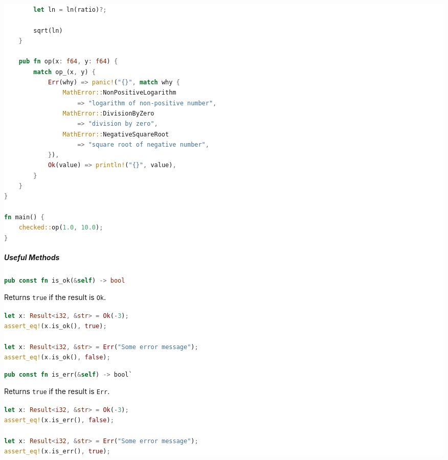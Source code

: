 ```rust
        let ln = ln(ratio)?;

        sqrt(ln)
    }

    pub fn op(x: f64, y: f64) {
        match op_(x, y) {
            Err(why) => panic!("{}", match why {
                MathError::NonPositiveLogarithm
                    => "logarithm of non-positive number",
                MathError::DivisionByZero
                    => "division by zero",
                MathError::NegativeSquareRoot
                    => "square root of negative number",
            }),
            Ok(value) => println!("{}", value),
        }
    }
}

fn main() {
    checked::op(1.0, 10.0);
}
```

##### Useful Methods

```rust
pub const fn is_ok(&self) -> bool
```

Returns `true` if the result is `Ok`.

```rust
let x: Result<i32, &str> = Ok(-3);
assert_eq!(x.is_ok(), true);

let x: Result<i32, &str> = Err("Some error message");
assert_eq!(x.is_ok(), false);
```

```rust
pub const fn is_err(&self) -> bool`
```

Returns `true` if the result is `Err`.

```rust
let x: Result<i32, &str> = Ok(-3);
assert_eq!(x.is_err(), false);

let x: Result<i32, &str> = Err("Some error message");
assert_eq!(x.is_err(), true);
```
